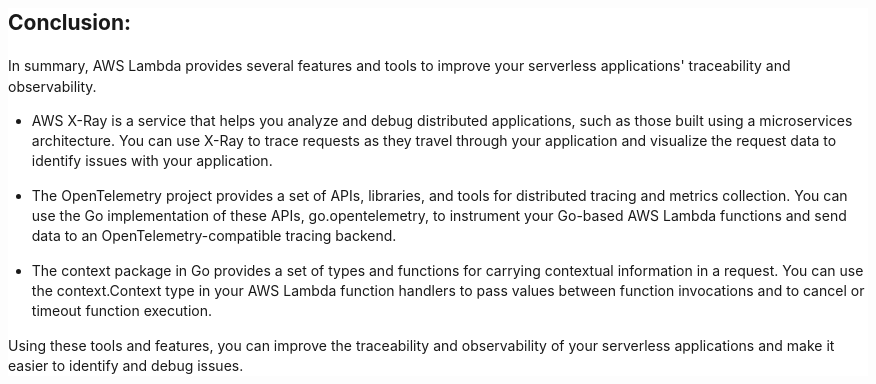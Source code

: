 ## Conclusion:

In summary, AWS Lambda provides several features and tools to improve your serverless applications' traceability and observability.

* AWS X-Ray is a service that helps you analyze and debug distributed applications, such as those built using a microservices architecture. You can use X-Ray to trace requests as they travel through your application and visualize the request data to identify issues with your application.

* The OpenTelemetry project provides a set of APIs, libraries, and tools for distributed tracing and metrics collection. You can use the Go implementation of these APIs, go.opentelemetry, to instrument your Go-based AWS Lambda functions and send data to an OpenTelemetry-compatible tracing backend.

* The context package in Go provides a set of types and functions for carrying contextual information in a request. You can use the context.Context type in your AWS Lambda function handlers to pass values between function invocations and to cancel or timeout function execution.

Using these tools and features, you can improve the traceability and observability of your serverless applications and make it easier to identify and debug issues.
